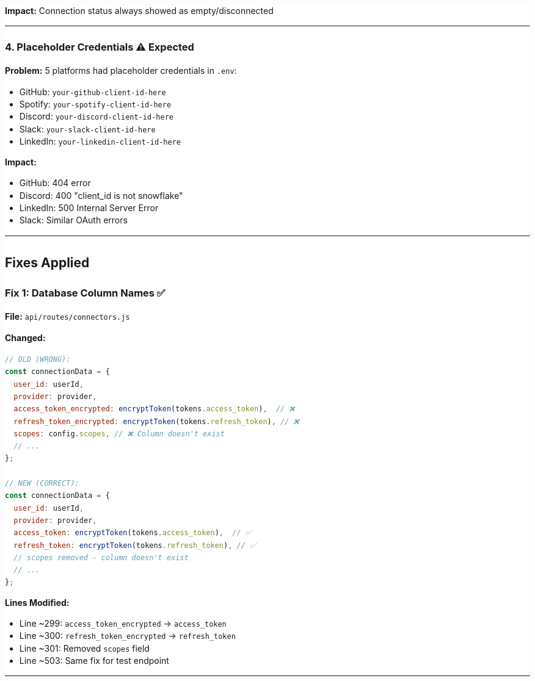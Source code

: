 **Impact:** Connection status always showed as empty/disconnected

---

### 4. **Placeholder Credentials** ⚠️ Expected
**Problem:**
5 platforms had placeholder credentials in `.env`:
- GitHub: `your-github-client-id-here`
- Spotify: `your-spotify-client-id-here`
- Discord: `your-discord-client-id-here`
- Slack: `your-slack-client-id-here`
- LinkedIn: `your-linkedin-client-id-here`

**Impact:**
- GitHub: 404 error
- Discord: 400 "client_id is not snowflake"
- LinkedIn: 500 Internal Server Error
- Slack: Similar OAuth errors

---

## Fixes Applied

### Fix 1: Database Column Names ✅

**File:** `api/routes/connectors.js`

**Changed:**
```javascript
// OLD (WRONG):
const connectionData = {
  user_id: userId,
  provider: provider,
  access_token_encrypted: encryptToken(tokens.access_token),  // ❌
  refresh_token_encrypted: encryptToken(tokens.refresh_token), // ❌
  scopes: config.scopes, // ❌ Column doesn't exist
  // ...
};

// NEW (CORRECT):
const connectionData = {
  user_id: userId,
  provider: provider,
  access_token: encryptToken(tokens.access_token),  // ✅
  refresh_token: encryptToken(tokens.refresh_token), // ✅
  // scopes removed - column doesn't exist
  // ...
};
```

**Lines Modified:**
- Line ~299: `access_token_encrypted` → `access_token`
- Line ~300: `refresh_token_encrypted` → `refresh_token`
- Line ~301: Removed `scopes` field
- Line ~503: Same fix for test endpoint

---